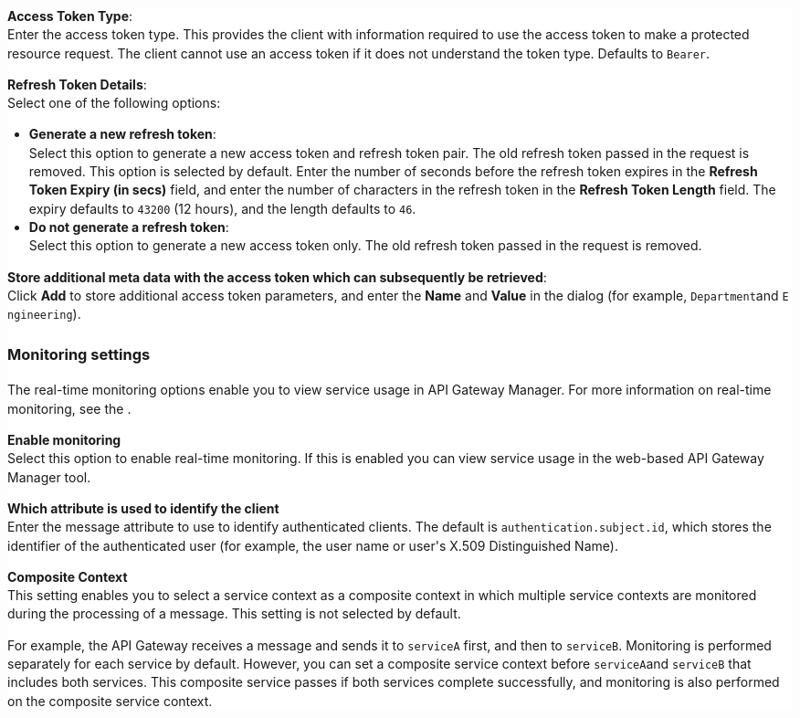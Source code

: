**Access Token Type**: \
Enter the access token type. This provides the client with information required to use the access token to make a protected resource request. The client cannot use an access token if it does not understand the token type. Defaults to `Bearer`.

**Refresh Token Details**: \
Select one of the following options:

* **Generate a new refresh token**: \
    Select this option to generate a new access token and refresh token pair. The old refresh token passed in the request is removed. This option is selected by default.
    Enter the number of seconds before the refresh token expires in the **Refresh Token Expiry (in secs)** field, and enter the number of characters in the refresh token in the **Refresh Token Length** field. The expiry defaults to `43200` (12 hours), and the length defaults to `46`.
* **Do not generate a refresh token**: \
    Select this option to generate a new access token only. The old refresh token passed in the request is removed.

**Store additional meta data with the access token which can subsequently be retrieved**: \
Click **Add** to store additional access token parameters, and enter the **Name** and **Value** in the dialog (for example, `Department`and `Engineering`).

### Monitoring settings

The real-time monitoring options enable you to view service usage in API Gateway Manager. For more information on real-time monitoring, see the .

**Enable monitoring** \
Select this option to enable real-time monitoring. If this is enabled you can view service usage in the web-based API Gateway Manager tool.

**Which attribute is used to identify the client** \
Enter the message attribute to use to identify authenticated clients. The default is `authentication.subject.id`, which stores the identifier of the authenticated user (for example, the user name or user's X.509 Distinguished Name).

**Composite Context** \
This setting enables you to select a service context as a composite context in which multiple service contexts are monitored during the processing of a message. This setting is not selected by default.

For example, the API Gateway receives a message and sends it to `serviceA` first, and then to `serviceB`. Monitoring is performed separately for each service by default. However, you can set a composite service context before `serviceA`and `serviceB` that includes both services. This composite service passes if both services complete successfully, and monitoring is also performed on the composite service context.
